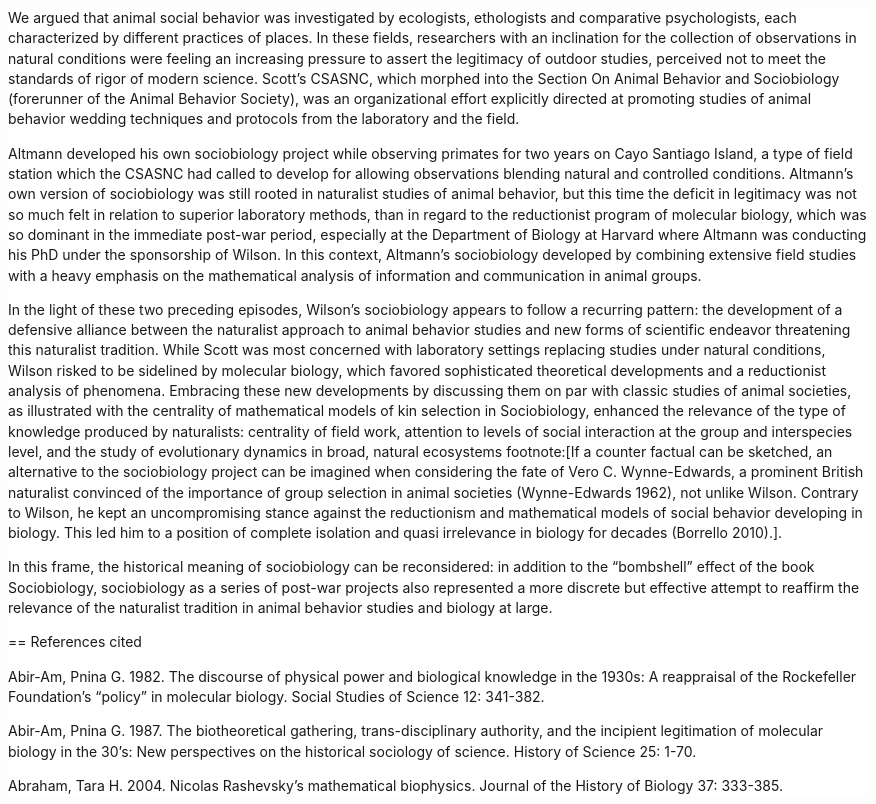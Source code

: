 We argued that animal social behavior was investigated by ecologists, ethologists and comparative psychologists, each characterized by different practices of places.
In these fields, researchers with an inclination for the collection of observations in natural conditions were feeling an increasing pressure to assert the legitimacy of outdoor studies, perceived not to meet the standards of rigor of modern science. Scott’s CSASNC, which morphed into the Section On Animal Behavior and Sociobiology (forerunner of the Animal Behavior Society), was an organizational effort explicitly directed at promoting studies of animal behavior wedding techniques and protocols from the laboratory and the field.

Altmann developed his own sociobiology project while observing primates for two years on Cayo Santiago Island, a type of field station which the CSASNC had called to develop for allowing observations blending natural and controlled conditions. Altmann’s own version of sociobiology was still rooted in naturalist studies of animal behavior, but this time the deficit in legitimacy was not so much felt in relation to superior laboratory methods, than in regard to the reductionist program of molecular biology, which was so dominant in the immediate post-war period, especially at the Department of Biology at Harvard where Altmann was conducting his PhD under the sponsorship of Wilson. In this context, Altmann’s sociobiology developed by combining extensive field studies with a heavy emphasis on the mathematical analysis of information and communication in animal groups.

In the light of these two preceding episodes, Wilson’s sociobiology appears to follow a recurring pattern: the development of a defensive alliance between the naturalist approach to animal behavior studies and new forms of scientific endeavor threatening this naturalist tradition.
While Scott was most concerned with laboratory settings replacing studies under natural conditions, Wilson risked to be sidelined by molecular biology, which favored sophisticated theoretical developments and a reductionist analysis of phenomena.
Embracing these new developments by discussing them on par with classic studies of animal societies, as illustrated with the centrality of mathematical models of kin selection in Sociobiology, enhanced the relevance of the type of knowledge produced by naturalists: centrality of field work, attention to levels of social interaction at the group and interspecies level, and the study of evolutionary dynamics in broad, natural ecosystems footnote:[If a counter factual can be sketched, an alternative to the sociobiology project can be imagined when considering the fate of Vero C. Wynne-Edwards, a prominent British naturalist convinced of the importance of group selection in animal societies (Wynne-Edwards 1962), not unlike Wilson. Contrary to Wilson, he kept an uncompromising stance against the reductionism and mathematical models of social behavior developing in biology. This led him to a position of complete isolation and quasi irrelevance in biology for decades (Borrello 2010).].

In this frame, the historical meaning of sociobiology can be reconsidered: in addition to the “bombshell” effect of the book Sociobiology, sociobiology as a series of post-war projects also represented a more discrete but effective attempt to reaffirm the relevance of the naturalist tradition in animal behavior studies and biology at large.


== References cited

Abir-Am, Pnina G. 1982. The discourse of physical power and biological knowledge in the 1930s: A reappraisal of the Rockefeller Foundation’s “policy” in molecular biology. Social Studies of Science 12: 341-382.

Abir-Am, Pnina G. 1987. The biotheoretical gathering, trans-disciplinary authority, and the incipient legitimation of molecular biology in the 30’s: New perspectives on the historical sociology of science. History of Science 25: 1-70.

Abraham, Tara H. 2004. Nicolas Rashevsky’s mathematical biophysics. Journal of the History of Biology 37: 333-385.
